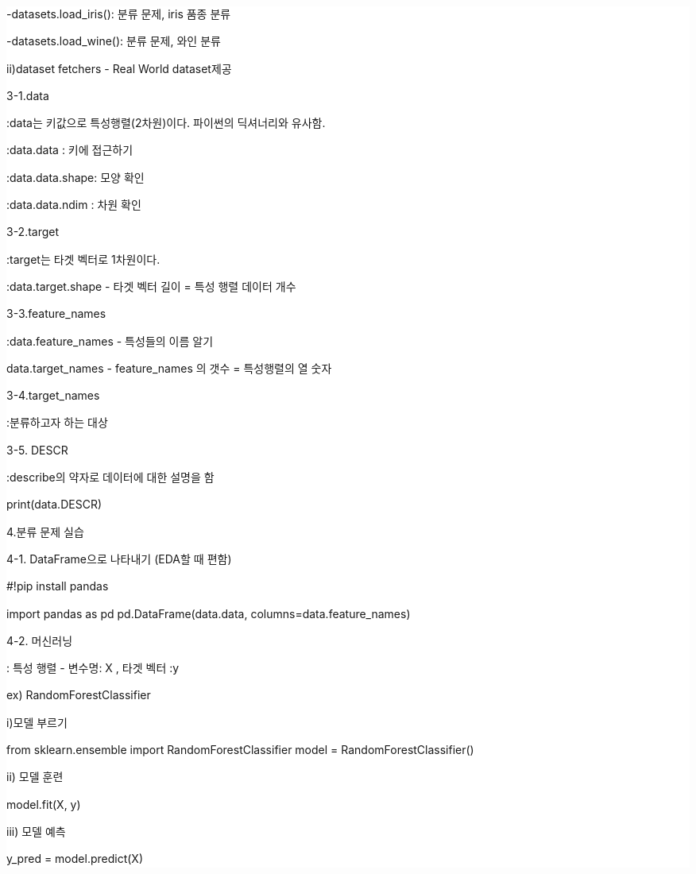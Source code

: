 -datasets.load_iris(): 분류 문제, iris 품종 분류

-datasets.load_wine(): 분류 문제, 와인 분류

ii)dataset fetchers - Real World dataset제공

3-1.data

:data는 키값으로 특성행렬(2차원)이다. 파이썬의 딕셔너리와 유사함.

:data.data : 키에 접근하기

:data.data.shape: 모양 확인

:data.data.ndim : 차원 확인

3-2.target

:target는 타겟 벡터로 1차원이다.

:data.target.shape - 타겟 벡터 길이 = 특성 행렬 데이터 개수

3-3.feature_names

:data.feature_names - 특성들의 이름 알기

data.target_names - feature_names 의 갯수 = 특성행렬의 열 숫자

3-4.target_names

:분류하고자 하는 대상

3-5. DESCR

:describe의 약자로 데이터에 대한 설명을 함

print(data.DESCR)

4.분류 문제 실습

4-1. DataFrame으로 나타내기 (EDA할 때 편함)

\#!pip install pandas

import pandas as pd
pd.DataFrame(data.data, columns=data.feature_names)

4-2. 머신러닝

: 특성 행렬 - 변수명: X , 타겟 벡터 :y

ex) RandomForestClassifier

i)모델 부르기

from sklearn.ensemble import RandomForestClassifier
model = RandomForestClassifier()

ii) 모델 훈련

model.fit(X, y)

iii) 모델 예측

y_pred = model.predict(X)
